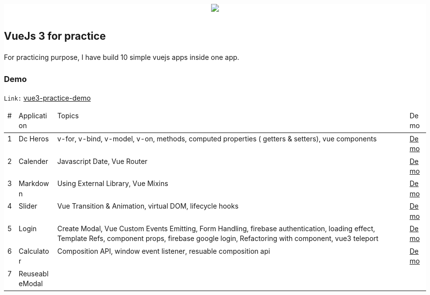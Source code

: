 <p align="center">
    <img src="https://github.com/SusmoySenGupta/readme-contents/blob/main/all-logo/vuejs-logo.png" width="50" hspace="10">
</p>

## VueJs 3 for practice

For practicing purpose, I have build 10 simple vuejs apps inside one app. 

### Demo
`Link:` <a href="http://vue3.susmoycse.com/practice/" target="_blank">vue3-practice-demo</a>  

<table>
  <thead>
    <tr>
      <td>#</td>
      <td>Application</td>
      <td>Topics</td>
      <td>Demo</td>
    </tr>
  </thead>
  <tbody>
     <tr>
        <td>1</td>
        <td>Dc Heros</td>
        <td>v-for, v-bind, v-model, v-on, methods, computed properties ( getters & setters), vue components</td>
        <td><a href="http://vue3.susmoycse.com/practice/dc-heros" target="_blank">Demo</a></td>
      </tr>
      <tr>
        <td>2</td>
        <td>Calender</td>
        <td>Javascript Date, Vue Router</td>
        <td><a href="http://vue3.susmoycse.com/practice/calender" target="_blank">Demo</a></td>
      </tr>
      <tr>
        <td>3</td>
        <td>Markdown</td>
        <td>Using External Library, Vue Mixins</td>
        <td><a href="http://vue3.susmoycse.com/practice/markdown" target="_blank">Demo</a></td>
      </tr>
      <tr>
        <td>4</td>
        <td>Slider</td>
        <td>Vue Transition & Animation, virtual DOM, lifecycle hooks</td>
        <td><a href="http://vue3.susmoycse.com/practice/slider" target="_blank">Demo</a></td>
      </tr>
      <tr>
        <td>5</td>
        <td>Login</td>
        <td>Create Modal, Vue Custom Events Emitting, Form Handling, firebase authentication, loading effect, Template Refs, component props, firebase google login, Refactoring with component, vue3 teleport</td>
        <td><a href="http://vue3.susmoycse.com/practice/chat" target="_blank">Demo </a></td>
      </tr>
      <tr>
        <td>6</td>
        <td>Calculator</td>
        <td>Composition API, window event listener, resuable composition api</td>
        <td><a href="http://vue3.susmoycse.com/practice/calculator" target="_blank">Demo</a></td>
      </tr>
      <tr>
        <td>7</td>
        <td>ReuseableModal</td>